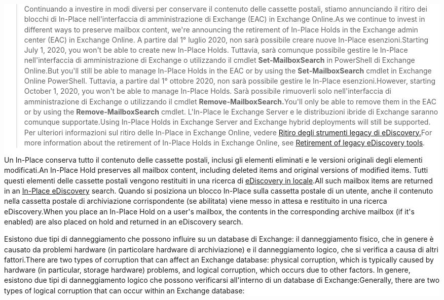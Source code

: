 ><span data-ttu-id="8d49b-104">Continuando a investire in modi diversi per conservare il contenuto delle cassette postali, stiamo annunciando il ritiro dei blocchi di In-Place nell'interfaccia di amministrazione di Exchange (EAC) in Exchange Online.</span><span class="sxs-lookup"><span data-stu-id="8d49b-104">As we continue to invest in different ways to preserve mailbox content, we're announcing the retirement of In-Place Holds in the Exchange admin center (EAC) in Exchange Online.</span></span> <span data-ttu-id="8d49b-105">A partire dal 1° luglio 2020, non sarà possibile creare nuove In-Place esenzioni.</span><span class="sxs-lookup"><span data-stu-id="8d49b-105">Starting July 1, 2020, you won't be able to create new In-Place Holds.</span></span> <span data-ttu-id="8d49b-106">Tuttavia, sarà comunque possibile gestire le In-Place nell'interfaccia di amministrazione di Exchange o utilizzando il cmdlet **Set-MailboxSearch** in PowerShell di Exchange Online.</span><span class="sxs-lookup"><span data-stu-id="8d49b-106">But you'll still be able to manage In-Place Holds in the EAC or by using the **Set-MailboxSearch** cmdlet in Exchange Online PowerShell.</span></span> <span data-ttu-id="8d49b-107">Tuttavia, a partire dal 1° ottobre 2020, non sarà possibile gestire le In-Place esenzioni.</span><span class="sxs-lookup"><span data-stu-id="8d49b-107">However, starting October 1, 2020, you won't be able to manage In-Place Holds.</span></span> <span data-ttu-id="8d49b-108">Sarà possibile rimuoverli solo nell'interfaccia di amministrazione di Exchange o utilizzando il cmdlet **Remove-MailboxSearch.**</span><span class="sxs-lookup"><span data-stu-id="8d49b-108">You'll only be able to remove them in the EAC or by using the **Remove-MailboxSearch** cmdlet.</span></span> <span data-ttu-id="8d49b-109">L'In-Place le Exchange Server e le distribuzioni ibride di Exchange saranno comunque supportate.</span><span class="sxs-lookup"><span data-stu-id="8d49b-109">Using In-Place Holds in Exchange Server and Exchange hybrid deployments will still be supported.</span></span> <span data-ttu-id="8d49b-110">Per ulteriori informazioni sul ritiro delle In-Place in Exchange Online, vedere [Ritiro degli strumenti legacy di eDiscovery.](/microsoft-365/compliance/legacy-ediscovery-retirement)</span><span class="sxs-lookup"><span data-stu-id="8d49b-110">For more information about the retirement of In-Place Holds in Exchange Online, see [Retirement of legacy eDiscovery tools](/microsoft-365/compliance/legacy-ediscovery-retirement).</span></span>

<span data-ttu-id="8d49b-111">Un In-Place conserva tutto il contenuto delle cassette postali, inclusi gli elementi eliminati e le versioni originali degli elementi modificati.</span><span class="sxs-lookup"><span data-stu-id="8d49b-111">An In-Place Hold preserves all mailbox content, including deleted items and original versions of modified items.</span></span> <span data-ttu-id="8d49b-112">Tutti questi elementi delle cassette postali vengono restituiti in una ricerca di [eDiscovery in locale](/exchange/security-and-compliance/in-place-ediscovery/in-place-ediscovery).</span><span class="sxs-lookup"><span data-stu-id="8d49b-112">All such mailbox items are returned in an [In-Place eDiscovery](/exchange/security-and-compliance/in-place-ediscovery/in-place-ediscovery) search.</span></span> <span data-ttu-id="8d49b-113">Quando si posiziona un blocco In-Place sulla cassetta postale di un utente, anche il contenuto nella cassetta postale di archiviazione corrispondente (se abilitata) viene messo in attesa e restituito in una ricerca eDiscovery.</span><span class="sxs-lookup"><span data-stu-id="8d49b-113">When you place an In-Place Hold on a user's mailbox, the contents in the corresponding archive mailbox (if it's enabled) are also placed on hold and returned in an eDiscovery search.</span></span>

<span data-ttu-id="8d49b-114">Esistono due tipi di danneggiamento che possono influire su un database di Exchange: il danneggiamento fisico, che in genere è causato da problemi hardware (in particolare hardware di archiviazione) e il danneggiamento logico, che si verifica a causa di altri fattori.</span><span class="sxs-lookup"><span data-stu-id="8d49b-114">There are two types of corruption that can affect an Exchange database: physical corruption, which is typically caused by hardware (in particular, storage hardware) problems, and logical corruption, which occurs due to other factors.</span></span> <span data-ttu-id="8d49b-115">In genere, esistono due tipi di danneggiamento logico che possono verificarsi all'interno di un database di Exchange:</span><span class="sxs-lookup"><span data-stu-id="8d49b-115">Generally, there are two types of logical corruption that can occur within an Exchange database:</span></span>
